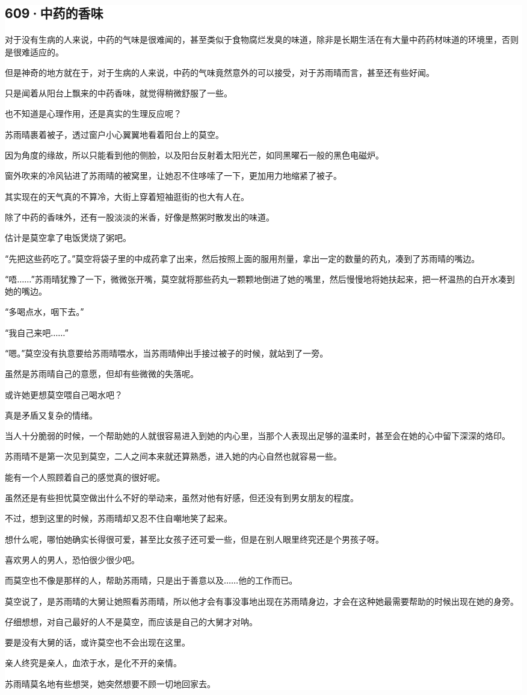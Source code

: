 ## 609 · 中药的香味

对于没有生病的人来说，中药的气味是很难闻的，甚至类似于食物腐烂发臭的味道，除非是长期生活在有大量中药药材味道的环境里，否则是很难适应的。

但是神奇的地方就在于，对于生病的人来说，中药的气味竟然意外的可以接受，对于苏雨晴而言，甚至还有些好闻。

只是闻着从阳台上飘来的中药香味，就觉得稍微舒服了一些。

也不知道是心理作用，还是真实的生理反应呢？

苏雨晴裹着被子，透过窗户小心翼翼地看着阳台上的莫空。

因为角度的缘故，所以只能看到他的侧脸，以及阳台反射着太阳光芒，如同黑曜石一般的黑色电磁炉。

窗外吹来的冷风钻进了苏雨晴的被窝里，让她忍不住哆嗦了一下，更加用力地缩紧了被子。

其实现在的天气真的不算冷，大街上穿着短袖逛街的也大有人在。

除了中药的香味外，还有一股淡淡的米香，好像是熬粥时散发出的味道。

估计是莫空拿了电饭煲烧了粥吧。

“先把这些药吃了。”莫空将袋子里的中成药拿了出来，然后按照上面的服用剂量，拿出一定的数量的药丸，凑到了苏雨晴的嘴边。

“唔……”苏雨晴犹豫了一下，微微张开嘴，莫空就将那些药丸一颗颗地倒进了她的嘴里，然后慢慢地将她扶起来，把一杯温热的白开水凑到她的嘴边。

“多喝点水，咽下去。”

“我自己来吧……”

“嗯。”莫空没有执意要给苏雨晴喂水，当苏雨晴伸出手接过被子的时候，就站到了一旁。

虽然是苏雨晴自己的意愿，但却有些微微的失落呢。

或许她更想莫空喂自己喝水吧？

真是矛盾又复杂的情绪。

当人十分脆弱的时候，一个帮助她的人就很容易进入到她的内心里，当那个人表现出足够的温柔时，甚至会在她的心中留下深深的烙印。

苏雨晴不是第一次见到莫空，二人之间本来就还算熟悉，进入她的内心自然也就容易一些。

能有一个人照顾着自己的感觉真的很好呢。

虽然还是有些担忧莫空做出什么不好的举动来，虽然对他有好感，但还没有到男女朋友的程度。

不过，想到这里的时候，苏雨晴却又忍不住自嘲地笑了起来。

想什么呢，哪怕她确实长得很可爱，甚至比女孩子还可爱一些，但是在别人眼里终究还是个男孩子呀。

喜欢男人的男人，恐怕很少很少吧。

而莫空也不像是那样的人，帮助苏雨晴，只是出于善意以及……他的工作而已。

莫空说了，是苏雨晴的大舅让她照看苏雨晴，所以他才会有事没事地出现在苏雨晴身边，才会在这种她最需要帮助的时候出现在她的身旁。

仔细想想，对自己最好的人不是莫空，而应该是自己的大舅才对呐。

要是没有大舅的话，或许莫空也不会出现在这里。

亲人终究是亲人，血浓于水，是化不开的亲情。

苏雨晴莫名地有些想哭，她突然想要不顾一切地回家去。
